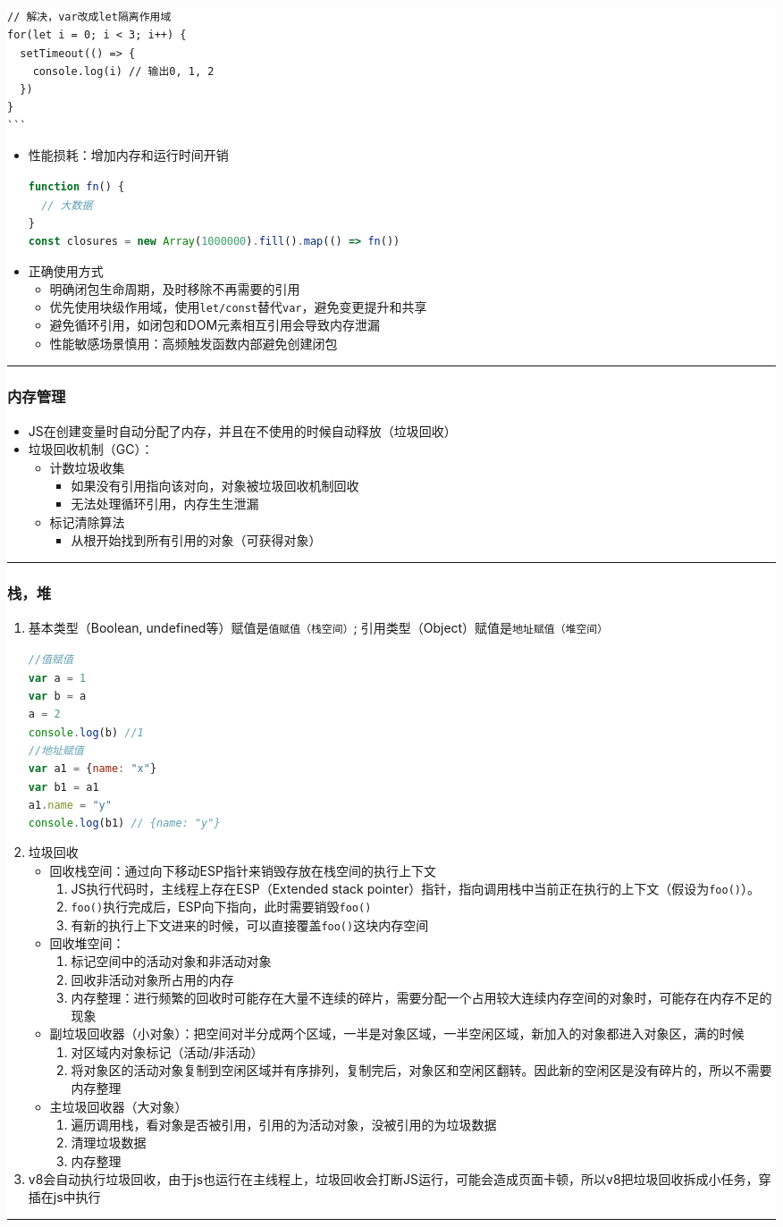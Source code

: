     // 解决，var改成let隔离作用域
    for(let i = 0; i < 3; i++) {
      setTimeout(() => {
        console.log(i) // 输出0, 1, 2
      })
    }
    ```
  - 性能损耗：增加内存和运行时间开销
    ```js
    function fn() {
      // 大数据
    } 
    const closures = new Array(1000000).fill().map(() => fn())
    ```
- 正确使用方式
  - 明确闭包生命周期，及时移除不再需要的引用
  - 优先使用块级作用域，使用``let/const``替代``var``，避免变更提升和共享
  - 避免循环引用，如闭包和DOM元素相互引用会导致内存泄漏
  - 性能敏感场景慎用：高频触发函数内部避免创建闭包

---
### 内存管理
- JS在创建变量时自动分配了内存，并且在不使用的时候自动释放（垃圾回收）
- 垃圾回收机制（GC）：
    - 计数垃圾收集
        - 如果没有引用指向该对向，对象被垃圾回收机制回收
        - 无法处理循环引用，内存生生泄漏
    - 标记清除算法
        - 从根开始找到所有引用的对象（可获得对象）

---
### 栈，堆
1. 基本类型（Boolean, undefined等）赋值是```值赋值（栈空间）```; 引用类型（Object）赋值是```地址赋值（堆空间）```
   ```js
   //值赋值
   var a = 1
   var b = a
   a = 2
   console.log(b) //1
   //地址赋值
   var a1 = {name: "x"}
   var b1 = a1
   a1.name = "y"
   console.log(b1) // {name: "y"}
   ```
2. 垃圾回收
    - 回收栈空间：通过向下移动ESP指针来销毁存放在栈空间的执行上下文
        1. JS执行代码时，主线程上存在ESP（Extended stack pointer）指针，指向调用栈中当前正在执行的上下文（假设为<code>foo()</code>）。
        2. <code>foo()</code>执行完成后，ESP向下指向，此时需要销毁<code>foo()</code>
        3. 有新的执行上下文进来的时候，可以直接覆盖<code>foo()</code>这块内存空间
    - 回收堆空间：
        1. 标记空间中的活动对象和非活动对象
        2. 回收非活动对象所占用的内存
        3. 内存整理：进行频繁的回收时可能存在大量不连续的碎片，需要分配一个占用较大连续内存空间的对象时，可能存在内存不足的现象
    - 副垃圾回收器（小对象）：把空间对半分成两个区域，一半是对象区域，一半空闲区域，新加入的对象都进入对象区，满的时候
        1. 对区域内对象标记（活动/非活动）
        2. 将对象区的活动对象复制到空闲区域并有序排列，复制完后，对象区和空闲区翻转。因此新的空闲区是没有碎片的，所以不需要内存整理
    - 主垃圾回收器（大对象）
        1. 遍历调用栈，看对象是否被引用，引用的为活动对象，没被引用的为垃圾数据
        2. 清理垃圾数据
        3. 内存整理
3. v8会自动执行垃圾回收，由于js也运行在主线程上，垃圾回收会打断JS运行，可能会造成页面卡顿，所以v8把垃圾回收拆成小任务，穿插在js中执行

---